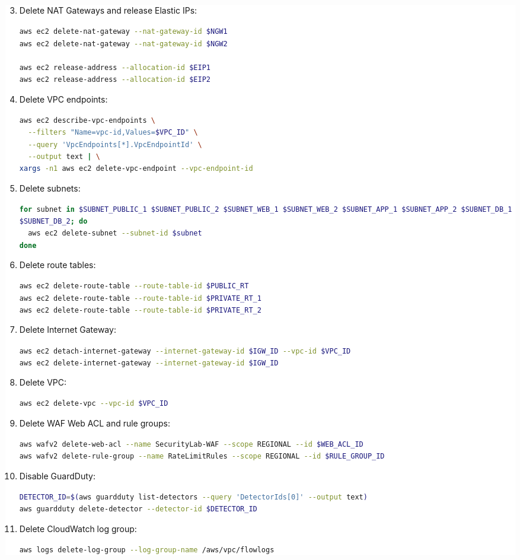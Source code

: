 3. Delete NAT Gateways and release Elastic IPs:
   ```bash
   aws ec2 delete-nat-gateway --nat-gateway-id $NGW1
   aws ec2 delete-nat-gateway --nat-gateway-id $NGW2
   
   aws ec2 release-address --allocation-id $EIP1
   aws ec2 release-address --allocation-id $EIP2
   ```

4. Delete VPC endpoints:
   ```bash
   aws ec2 describe-vpc-endpoints \
     --filters "Name=vpc-id,Values=$VPC_ID" \
     --query 'VpcEndpoints[*].VpcEndpointId' \
     --output text | \
   xargs -n1 aws ec2 delete-vpc-endpoint --vpc-endpoint-id
   ```

5. Delete subnets:
   ```bash
   for subnet in $SUBNET_PUBLIC_1 $SUBNET_PUBLIC_2 $SUBNET_WEB_1 $SUBNET_WEB_2 $SUBNET_APP_1 $SUBNET_APP_2 $SUBNET_DB_1 $SUBNET_DB_2; do
     aws ec2 delete-subnet --subnet-id $subnet
   done
   ```

6. Delete route tables:
   ```bash
   aws ec2 delete-route-table --route-table-id $PUBLIC_RT
   aws ec2 delete-route-table --route-table-id $PRIVATE_RT_1
   aws ec2 delete-route-table --route-table-id $PRIVATE_RT_2
   ```

7. Delete Internet Gateway:
   ```bash
   aws ec2 detach-internet-gateway --internet-gateway-id $IGW_ID --vpc-id $VPC_ID
   aws ec2 delete-internet-gateway --internet-gateway-id $IGW_ID
   ```

8. Delete VPC:
   ```bash
   aws ec2 delete-vpc --vpc-id $VPC_ID
   ```

9. Delete WAF Web ACL and rule groups:
   ```bash
   aws wafv2 delete-web-acl --name SecurityLab-WAF --scope REGIONAL --id $WEB_ACL_ID
   aws wafv2 delete-rule-group --name RateLimitRules --scope REGIONAL --id $RULE_GROUP_ID
   ```

10. Disable GuardDuty:
    ```bash
    DETECTOR_ID=$(aws guardduty list-detectors --query 'DetectorIds[0]' --output text)
    aws guardduty delete-detector --detector-id $DETECTOR_ID
    ```

11. Delete CloudWatch log group:
    ```bash
    aws logs delete-log-group --log-group-name /aws/vpc/flowlogs
    ```
